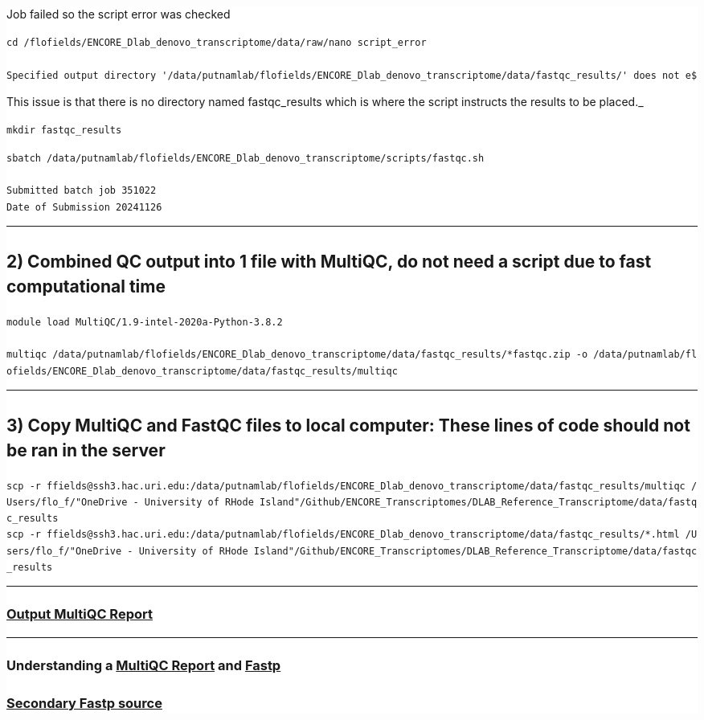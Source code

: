 Job failed so the script error was checked
```
cd /flofields/ENCORE_Dlab_denovo_transcriptome/data/raw/nano script_error

Specified output directory '/data/putnamlab/flofields/ENCORE_Dlab_denovo_transcriptome/data/fastqc_results/' does not e$
```
This issue is that there is no directory named fastqc_results which is where the script instructs the results to be placed._

```
mkdir fastqc_results
```
```
sbatch /data/putnamlab/flofields/ENCORE_Dlab_denovo_transcriptome/scripts/fastqc.sh

Submitted batch job 351022
Date of Submission 20241126
```
---
## 2) Combined QC output into 1 file with MultiQC, do not need a script due to fast computational time
```
module load MultiQC/1.9-intel-2020a-Python-3.8.2

multiqc /data/putnamlab/flofields/ENCORE_Dlab_denovo_transcriptome/data/fastqc_results/*fastqc.zip -o /data/putnamlab/flofields/ENCORE_Dlab_denovo_transcriptome/data/fastqc_results/multiqc
```
---
## 3) Copy MultiQC and FastQC files to local computer: These lines of code should not be ran in the server
```
scp -r ffields@ssh3.hac.uri.edu:/data/putnamlab/flofields/ENCORE_Dlab_denovo_transcriptome/data/fastqc_results/multiqc /Users/flo_f/"OneDrive - University of RHode Island"/Github/ENCORE_Transcriptomes/DLAB_Reference_Transcriptome/data/fastqc_results
scp -r ffields@ssh3.hac.uri.edu:/data/putnamlab/flofields/ENCORE_Dlab_denovo_transcriptome/data/fastqc_results/*.html /Users/flo_f/"OneDrive - University of RHode Island"/Github/ENCORE_Transcriptomes/DLAB_Reference_Transcriptome/data/fastqc_results
```
---
### [Output MultiQC Report](https://github.com/flofields/ENCORE_Transcriptomes/blob/main/DLAB_Reference_Transcriptome/data/fastqc_results_raw/multiqc/multiqc_report.html)
---
### Understanding a [MultiQC Report](https://nf-co.re/eager/2.5.0/docs/output#multiqc-report) and [Fastp](https://github.com/OpenGene/fastp#adapters)
### [Secondary Fastp source](https://open.bioqueue.org/home/knowledge/showKnowledge/sig/fastp)

